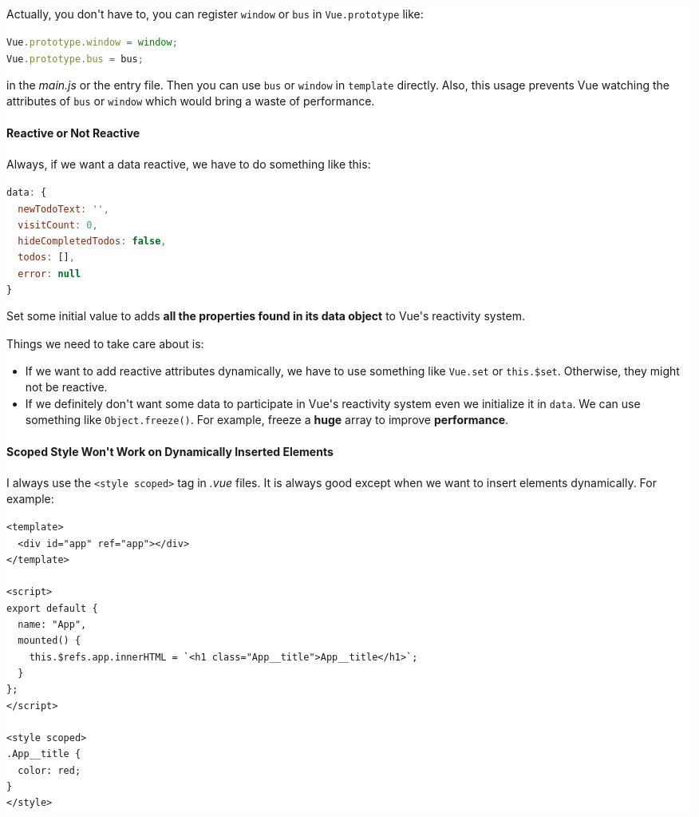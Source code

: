 Actually, you don't have to, you can register `window` or `bus` in `Vue.prototype` like:

```js
Vue.prototype.window = window;
Vue.prototype.bus = bus;
```

in the _main.js_ or the entry file. Then you can use `bus` or `window` in `template` directly. Also, this usage prevents Vue watching the attributes of `bus` or `window` which would bring a waste of performance.

#### Reactive or Not Reactive

Always, if we want a data reactive, we have to do something like this:

```js
data: {
  newTodoText: '',
  visitCount: 0,
  hideCompletedTodos: false,
  todos: [],
  error: null
}
```

Set some initial value to adds **all the properties found in its data object** to Vue's reactivity system.

Things we need to take care about is:

- If we want to add reactive attributes dynamically, we have to use something like `Vue.set` or `this.$set`. Otherwise, they might not be reactive.
- If we definitely don't want some data to participate in Vue's reactivity system even we initialize it in `data`. We can use something like `Object.freeze()`. For example, freeze a **huge** array to improve **performance**.

#### Scoped Style Won't Work on Dynamically Inserted Elements

I always use the `<style scoped>` tag in _.vue_ files. It is always good except when we want to insert elements dynamically. For example:

```vue
<template>
  <div id="app" ref="app"></div>
</template>

<script>
export default {
  name: "App",
  mounted() {
    this.$refs.app.innerHTML = `<h1 class="App__title">App__title</h1>`;
  }
};
</script>

<style scoped>
.App__title {
  color: red;
}
</style>
```
